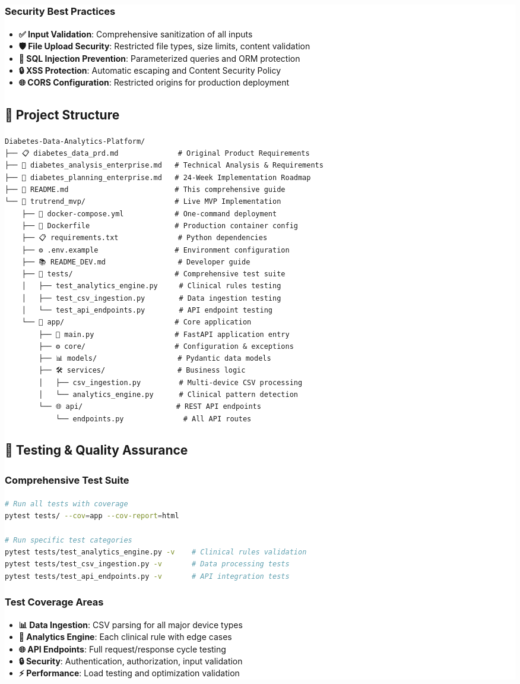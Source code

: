 ### Security Best Practices
- **✅ Input Validation**: Comprehensive sanitization of all inputs
- **🛡️ File Upload Security**: Restricted file types, size limits, content validation
- **🚫 SQL Injection Prevention**: Parameterized queries and ORM protection
- **🔒 XSS Protection**: Automatic escaping and Content Security Policy
- **🌐 CORS Configuration**: Restricted origins for production deployment

## 📁 Project Structure

```
Diabetes-Data-Analytics-Platform/
├── 📋 diabetes_data_prd.md              # Original Product Requirements
├── 🏥 diabetes_analysis_enterprise.md   # Technical Analysis & Requirements  
├── 📅 diabetes_planning_enterprise.md   # 24-Week Implementation Roadmap
├── 📖 README.md                         # This comprehensive guide
└── 🚀 trutrend_mvp/                     # Live MVP Implementation
    ├── 🐳 docker-compose.yml            # One-command deployment
    ├── 🐳 Dockerfile                    # Production container config
    ├── 📋 requirements.txt              # Python dependencies
    ├── ⚙️ .env.example                  # Environment configuration
    ├── 📚 README_DEV.md                 # Developer guide
    ├── 🧪 tests/                        # Comprehensive test suite
    │   ├── test_analytics_engine.py     # Clinical rules testing
    │   ├── test_csv_ingestion.py        # Data ingestion testing
    │   └── test_api_endpoints.py        # API endpoint testing
    └── 📱 app/                          # Core application
        ├── 🚀 main.py                   # FastAPI application entry
        ├── ⚙️ core/                     # Configuration & exceptions
        ├── 📊 models/                   # Pydantic data models
        ├── 🛠️ services/                 # Business logic
        │   ├── csv_ingestion.py         # Multi-device CSV processing
        │   └── analytics_engine.py      # Clinical pattern detection
        └── 🌐 api/                      # REST API endpoints
            └── endpoints.py              # All API routes
```

## 🧪 Testing & Quality Assurance

### Comprehensive Test Suite
```bash
# Run all tests with coverage
pytest tests/ --cov=app --cov-report=html

# Run specific test categories
pytest tests/test_analytics_engine.py -v    # Clinical rules validation
pytest tests/test_csv_ingestion.py -v       # Data processing tests
pytest tests/test_api_endpoints.py -v       # API integration tests
```

### Test Coverage Areas
- **📊 Data Ingestion**: CSV parsing for all major device types
- **🧠 Analytics Engine**: Each clinical rule with edge cases
- **🌐 API Endpoints**: Full request/response cycle testing
- **🔒 Security**: Authentication, authorization, input validation
- **⚡ Performance**: Load testing and optimization validation
